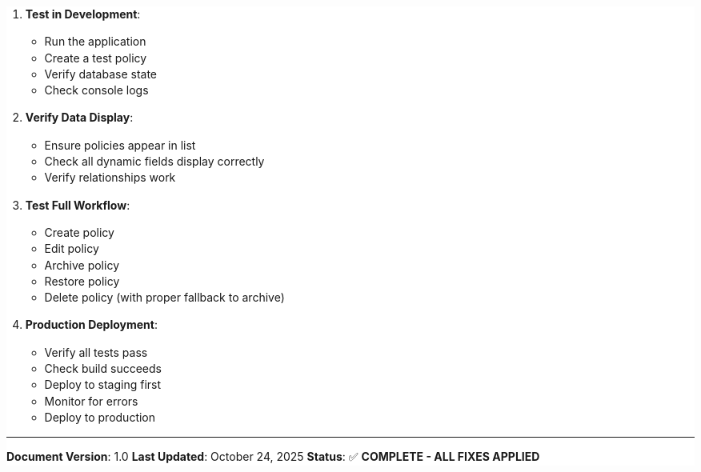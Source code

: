 1. **Test in Development**:
   - Run the application
   - Create a test policy
   - Verify database state
   - Check console logs

2. **Verify Data Display**:
   - Ensure policies appear in list
   - Check all dynamic fields display correctly
   - Verify relationships work

3. **Test Full Workflow**:
   - Create policy
   - Edit policy
   - Archive policy
   - Restore policy
   - Delete policy (with proper fallback to archive)

4. **Production Deployment**:
   - Verify all tests pass
   - Check build succeeds
   - Deploy to staging first
   - Monitor for errors
   - Deploy to production

---

**Document Version**: 1.0
**Last Updated**: October 24, 2025
**Status**: ✅ **COMPLETE - ALL FIXES APPLIED**
